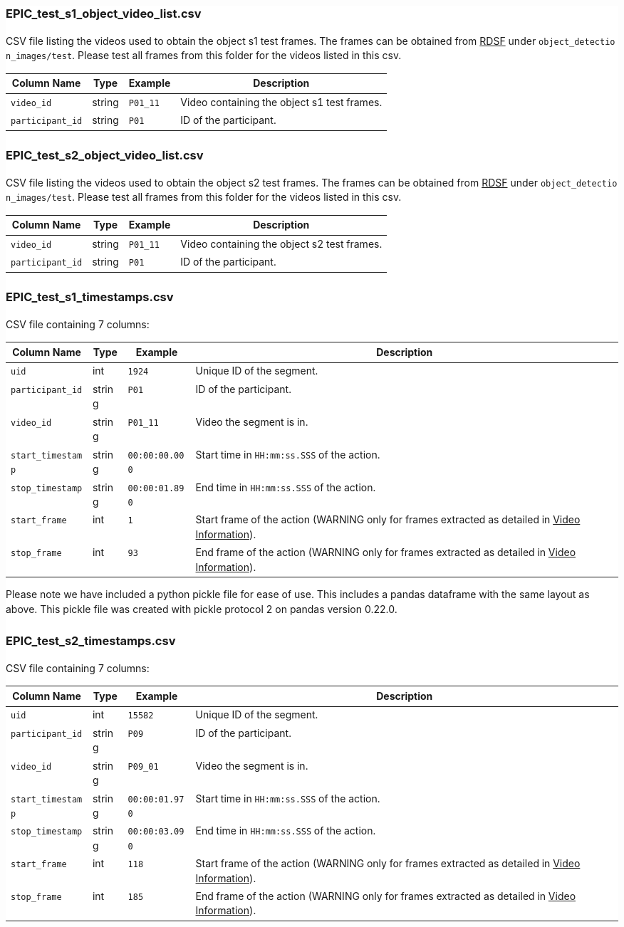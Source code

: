### EPIC_test_s1_object_video_list.csv
CSV file listing the videos used to obtain the object s1 test frames. The frames can be obtained from [RDSF](https://data.bris.ac.uk/data/dataset/3h91syskeag572hl6tvuovwv4d) under `object_detection_images/test`. Please test all frames from this folder for the videos listed in this csv.

| Column Name       | Type   | Example        | Description                                                                                                           |
| ----------------- | ------ |--------------- | --------------------------------------------------------------------------------------------------------------------- |
| `video_id`        | string | `P01_11`       | Video containing the object s1 test frames.                                                                                              |
| `participant_id`  | string | `P01`          | ID of the participant.                                                                                                |
### EPIC_test_s2_object_video_list.csv
CSV file listing the videos used to obtain the object s2 test frames. The frames can be obtained from [RDSF](https://data.bris.ac.uk/data/dataset/3h91syskeag572hl6tvuovwv4d) under `object_detection_images/test`. Please test all frames from this folder for the videos listed in this csv.

| Column Name       | Type   | Example        | Description                                                                                                           |
| ----------------- | ------ |--------------- | --------------------------------------------------------------------------------------------------------------------- |
| `video_id`        | string | `P01_11`       | Video containing the object s2 test frames.                                                                                              |
| `participant_id`  | string | `P01`          | ID of the participant.                                                                                                |

### EPIC_test_s1_timestamps.csv
CSV file containing 7 columns:

| Column Name       | Type   | Example        | Description                                                                                                           |
| ----------------- | ------ |--------------- | --------------------------------------------------------------------------------------------------------------------- |
| `uid`             | int    | `1924`         | Unique ID of the segment.                                                                                             |
| `participant_id`  | string | `P01`          | ID of the participant.                                                                                                |
| `video_id`        | string | `P01_11`       | Video the segment is in.                                                                                              |
| `start_timestamp` | string | `00:00:00.000` | Start time in `HH:mm:ss.SSS` of the action.                                                                           |
| `stop_timestamp`  | string | `00:00:01.890` | End time in `HH:mm:ss.SSS` of the action.                                                                             |
| `start_frame`     | int    | `1`            | Start frame of the action (WARNING only for frames extracted as detailed in [Video Information](#video-information)). |
| `stop_frame`      | int    | `93`           | End frame of the action (WARNING only for frames  extracted as detailed in [Video Information](#video-information)).  |

Please note we have included a python pickle file for ease of use. This includes
a pandas dataframe with the same layout as above. This pickle file was created with pickle protocol 2 on pandas version 0.22.0.

### EPIC_test_s2_timestamps.csv
CSV file containing 7 columns:

| Column Name       | Type   | Example        | Description                                                                                                           |
| ----------------- | ------ |--------------- | --------------------------------------------------------------------------------------------------------------------- |
| `uid`             | int    | `15582`        | Unique ID of the segment.                                                                                             |
| `participant_id`  | string | `P09`          | ID of the participant.                                                                                                |
| `video_id`        | string | `P09_01`       | Video the segment is in.                                                                                              |
| `start_timestamp` | string | `00:00:01.970` | Start time in `HH:mm:ss.SSS` of the action.                                                                           |
| `stop_timestamp`  | string | `00:00:03.090` | End time in `HH:mm:ss.SSS` of the action.                                                                             |
| `start_frame`     | int    | `118`          | Start frame of the action (WARNING only for frames extracted as detailed in [Video Information](#video-information)). |
| `stop_frame`      | int    | `185`          | End frame of the action (WARNING only for frames  extracted as detailed in [Video Information](#video-information)).  |
